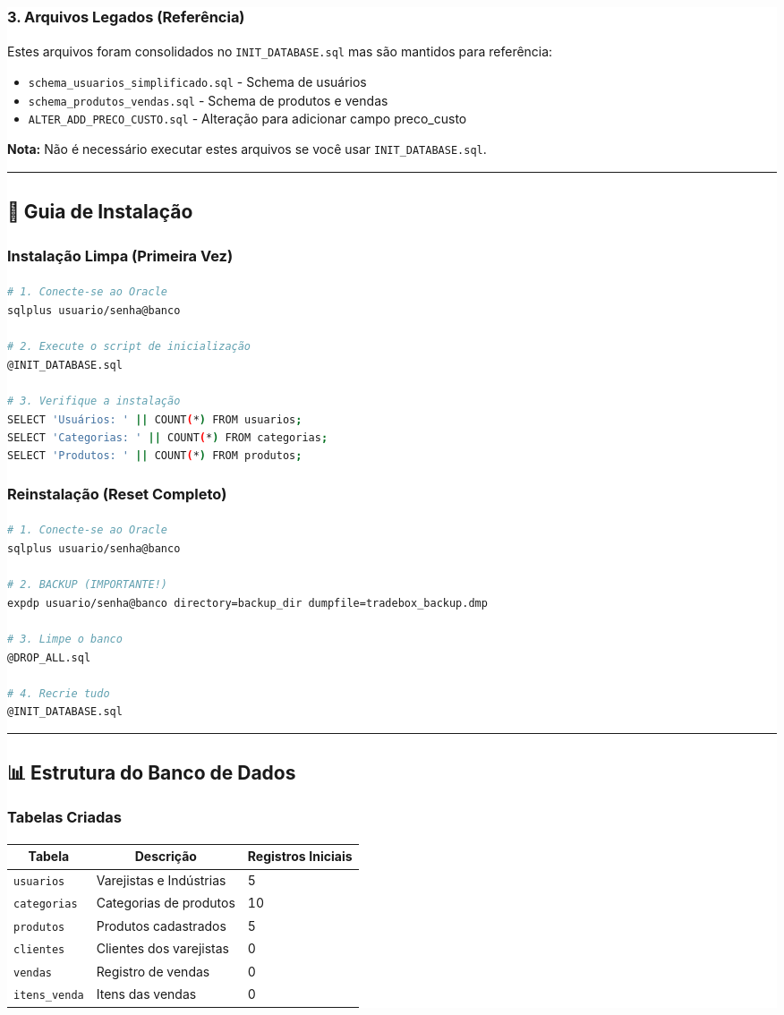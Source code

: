 
### 3. **Arquivos Legados** (Referência)

Estes arquivos foram consolidados no `INIT_DATABASE.sql` mas são mantidos para referência:

- `schema_usuarios_simplificado.sql` - Schema de usuários
- `schema_produtos_vendas.sql` - Schema de produtos e vendas
- `ALTER_ADD_PRECO_CUSTO.sql` - Alteração para adicionar campo preco_custo

**Nota:** Não é necessário executar estes arquivos se você usar `INIT_DATABASE.sql`.

---

## 🚀 Guia de Instalação

### Instalação Limpa (Primeira Vez)

```bash
# 1. Conecte-se ao Oracle
sqlplus usuario/senha@banco

# 2. Execute o script de inicialização
@INIT_DATABASE.sql

# 3. Verifique a instalação
SELECT 'Usuários: ' || COUNT(*) FROM usuarios;
SELECT 'Categorias: ' || COUNT(*) FROM categorias;
SELECT 'Produtos: ' || COUNT(*) FROM produtos;
```

### Reinstalação (Reset Completo)

```bash
# 1. Conecte-se ao Oracle
sqlplus usuario/senha@banco

# 2. BACKUP (IMPORTANTE!)
expdp usuario/senha@banco directory=backup_dir dumpfile=tradebox_backup.dmp

# 3. Limpe o banco
@DROP_ALL.sql

# 4. Recrie tudo
@INIT_DATABASE.sql
```

---

## 📊 Estrutura do Banco de Dados

### Tabelas Criadas

| Tabela | Descrição | Registros Iniciais |
|--------|-----------|-------------------|
| `usuarios` | Varejistas e Indústrias | 5 |
| `categorias` | Categorias de produtos | 10 |
| `produtos` | Produtos cadastrados | 5 |
| `clientes` | Clientes dos varejistas | 0 |
| `vendas` | Registro de vendas | 0 |
| `itens_venda` | Itens das vendas | 0 |
